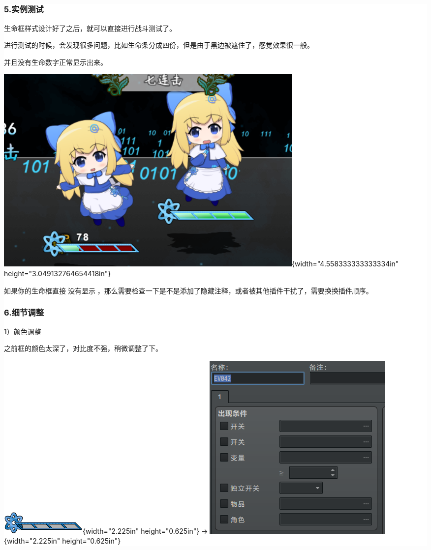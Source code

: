 ### 5.实例测试

生命框样式设计好了之后，就可以直接进行战斗测试了。

进行测试的时候，会发现很多问题，比如生命条分成四份，但是由于黑边被遮住了，感觉效果很一般。

并且没有生命数字正常显示出来。

![](./MediaFolder/media/image44.png){width="4.558333333333334in"
height="3.049132764654418in"}

如果你的生命框直接 没有显示
，那么需要检查一下是不是添加了隐藏注释，或者被其他插件干扰了，需要换换插件顺序。

### 6.细节调整

1）颜色调整

之前框的颜色太深了，对比度不强，稍微调整了下。

![](./MediaFolder/media/image45.png){width="2.225in" height="0.625in"}
-\> ![](./MediaFolder/media/image6.png){width="2.225in"
height="0.625in"}

